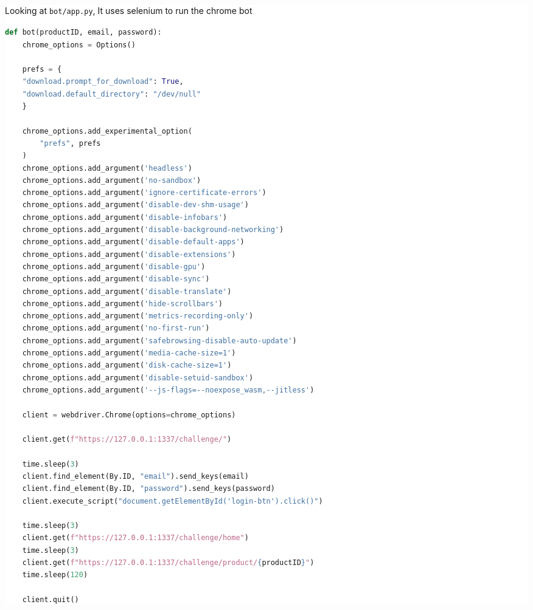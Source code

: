 Looking at `bot/app.py`, It uses selenium to run the chrome bot

``` python
def bot(productID, email, password):
    chrome_options = Options()

    prefs = {
    "download.prompt_for_download": True,
    "download.default_directory": "/dev/null"
    }

    chrome_options.add_experimental_option(
        "prefs", prefs
    )
    chrome_options.add_argument('headless')
    chrome_options.add_argument('no-sandbox')
    chrome_options.add_argument('ignore-certificate-errors')
    chrome_options.add_argument('disable-dev-shm-usage')
    chrome_options.add_argument('disable-infobars')
    chrome_options.add_argument('disable-background-networking')
    chrome_options.add_argument('disable-default-apps')
    chrome_options.add_argument('disable-extensions')
    chrome_options.add_argument('disable-gpu')
    chrome_options.add_argument('disable-sync')
    chrome_options.add_argument('disable-translate')
    chrome_options.add_argument('hide-scrollbars')
    chrome_options.add_argument('metrics-recording-only')
    chrome_options.add_argument('no-first-run')
    chrome_options.add_argument('safebrowsing-disable-auto-update')
    chrome_options.add_argument('media-cache-size=1')
    chrome_options.add_argument('disk-cache-size=1')
    chrome_options.add_argument('disable-setuid-sandbox')
    chrome_options.add_argument('--js-flags=--noexpose_wasm,--jitless')

    client = webdriver.Chrome(options=chrome_options)

    client.get(f"https://127.0.0.1:1337/challenge/")

    time.sleep(3)
    client.find_element(By.ID, "email").send_keys(email)
    client.find_element(By.ID, "password").send_keys(password)
    client.execute_script("document.getElementById('login-btn').click()")

    time.sleep(3)
    client.get(f"https://127.0.0.1:1337/challenge/home")
    time.sleep(3)
    client.get(f"https://127.0.0.1:1337/challenge/product/{productID}")
    time.sleep(120)

    client.quit()
```
